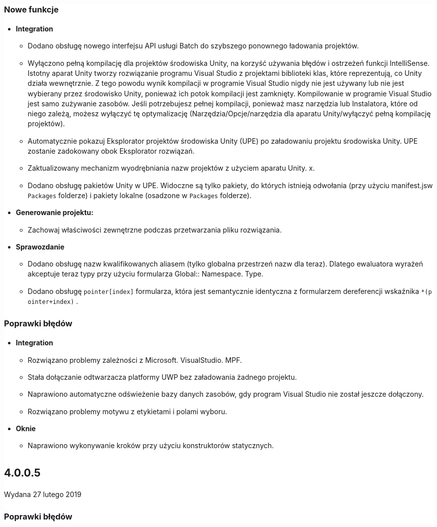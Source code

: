 ### <a name="new-features"></a>Nowe funkcje

- **Integration**

  - Dodano obsługę nowego interfejsu API usługi Batch do szybszego ponownego ładowania projektów.

  - Wyłączono pełną kompilację dla projektów środowiska Unity, na korzyść używania błędów i ostrzeżeń funkcji IntelliSense. Istotny aparat Unity tworzy rozwiązanie programu Visual Studio z projektami biblioteki klas, które reprezentują, co Unity działa wewnętrznie. Z tego powodu wynik kompilacji w programie Visual Studio nigdy nie jest używany lub nie jest wybierany przez środowisko Unity, ponieważ ich potok kompilacji jest zamknięty. Kompilowanie w programie Visual Studio jest samo zużywanie zasobów. Jeśli potrzebujesz pełnej kompilacji, ponieważ masz narzędzia lub Instalatora, które od niego zależą, możesz wyłączyć tę optymalizację (Narzędzia/Opcje/narzędzia dla aparatu Unity/wyłączyć pełną kompilację projektów).

  - Automatycznie pokazuj Eksplorator projektów środowiska Unity (UPE) po załadowaniu projektu środowiska Unity. UPE zostanie zadokowany obok Eksplorator rozwiązań.

  - Zaktualizowany mechanizm wyodrębniania nazw projektów z użyciem aparatu Unity. x.

  - Dodano obsługę pakietów Unity w UPE. Widoczne są tylko pakiety, do których istnieją odwołania (przy użyciu manifest.jsw `Packages` folderze) i pakiety lokalne (osadzone w `Packages` folderze).

- **Generowanie projektu:**

  - Zachowaj właściwości zewnętrzne podczas przetwarzania pliku rozwiązania.

- **Sprawozdanie**

  - Dodano obsługę nazw kwalifikowanych aliasem (tylko globalna przestrzeń nazw dla teraz). Dlatego ewaluatora wyrażeń akceptuje teraz typy przy użyciu formularza Global:: Namespace. Type.

  - Dodano obsługę `pointer[index]` formularza, która jest semantycznie identyczna z formularzem dereferencji wskaźnika `*(pointer+index)` .

### <a name="bug-fixes"></a>Poprawki błędów

- **Integration**

  - Rozwiązano problemy zależności z Microsoft. VisualStudio. MPF.

  - Stała dołączanie odtwarzacza platformy UWP bez załadowania żadnego projektu.

  - Naprawiono automatyczne odświeżenie bazy danych zasobów, gdy program Visual Studio nie został jeszcze dołączony.

  - Rozwiązano problemy motywu z etykietami i polami wyboru.

- **Oknie**

  - Naprawiono wykonywanie kroków przy użyciu konstruktorów statycznych.

## <a name="4005"></a>4.0.0.5

Wydana 27 lutego 2019

### <a name="bug-fixes"></a>Poprawki błędów
